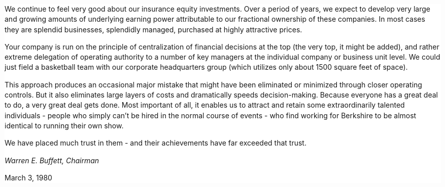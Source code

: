 We continue to feel very good about our insurance equity investments.  Over a period of years, we expect to develop very large and growing amounts of underlying earning power attributable to our fractional ownership of these companies.  In most cases they are splendid businesses, splendidly managed, purchased at highly attractive prices. 

Your company is run on the principle of centralization of financial decisions at the top (the very top, it might be added), and rather extreme delegation of operating authority to a number of key managers at the individual company or business unit level.  We could just field a basketball team with our corporate headquarters group (which utilizes only about 1500 square feet of space). 

This approach produces an occasional major mistake that might have been eliminated or minimized through closer operating controls.  But it also eliminates large layers of costs and dramatically speeds decision-making.  Because everyone has a great deal to do, a very great deal gets done.  Most important of all, it enables us to attract and retain some extraordinarily talented individuals - people who simply can’t be hired in the normal course of events - who find working for Berkshire to be almost identical to running their own show. 

We have placed much trust in them - and their achievements have far exceeded that trust. 

*Warren E. Buffett, Chairman*

March 3, 1980
